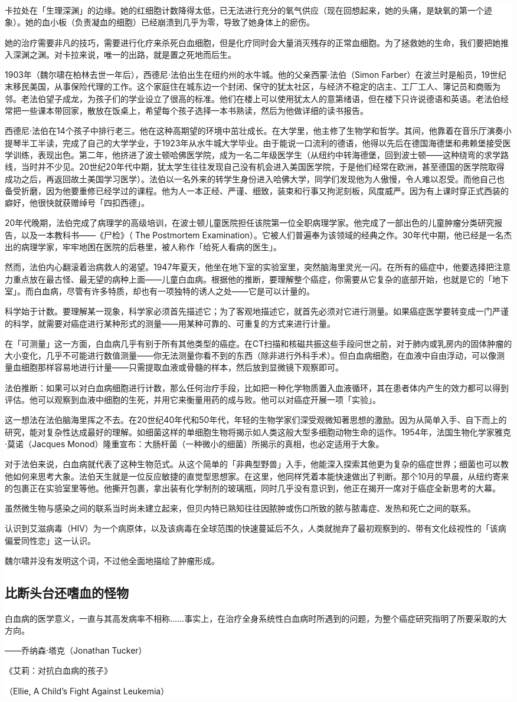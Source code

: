 卡拉处在「生理深渊」的边缘。她的红细胞计数降得太低，已无法进行充分的氧气供应（现在回想起来，她的头痛，是缺氧的第一个迹象）。她的血小板（负责凝血的细胞）已经崩溃到几乎为零，导致了她身体上的瘀伤。

她的治疗需要非凡的技巧，需要进行化疗来杀死白血细胞，但是化疗同时会大量消灭残存的正常血细胞。为了拯救她的生命，我们要把她推入深渊之渊。对卡拉来说，唯一的出路，就是置之死地而后生。



1903年（魏尔啸在柏林去世一年后），西德尼·法伯出生在纽约州的水牛城。他的父亲西蒙·法伯（Simon Farber）在波兰时是船员，19世纪末移民美国，从事保险代理的工作。这个家庭住在城东边一个封闭、保守的犹太社区，与经济不稳定的店主、工厂工人、簿记员和商贩为邻。老法伯望子成龙，为孩子们的学业设立了很高的标准。他们在楼上可以使用犹太人的意第绪语，但在楼下只许说德语和英语。老法伯经常把一些课本带回家，散放在饭桌上，希望每个孩子选择一本书熟读，然后为他做详细的读书报告。

西德尼·法伯在14个孩子中排行老三。他在这种高期望的环境中茁壮成长。在大学里，他主修了生物学和哲学。其间，他靠着在音乐厅演奏小提琴半工半读，完成了自己的大学学业，于1923年从水牛城大学毕业。由于能说一口流利的德语，他得以先后在德国海德堡和弗赖堡接受医学训练，表现出色。第二年，他挤进了波士顿哈佛医学院，成为一名二年级医学生（从纽约中转海德堡，回到波士顿——这种绕弯的求学路线，当时并不少见。20世纪20年代中期，犹太学生往往发现自己没有机会进入美国医学院，于是他们经常在欧洲，甚至德国的医学院取得成功之后，再返回故土美国学习医学）。法伯以一名外来的转学生身份进入哈佛大学，同学们发现他为人傲慢，令人难以忍受。而他自己也备受折磨，因为他要重修已经学过的课程。他为人一本正经、严谨、细致，装束和行事又拘泥刻板，风度威严。因为有上课时穿正式西装的癖好，他很快就获赠绰号「四扣西德」。

20年代晚期，法伯完成了病理学的高级培训，在波士顿儿童医院担任该院第一位全职病理学家。他完成了一部出色的儿童肿瘤分类研究报告，以及一本教科书——《尸检》（ The Postmortem Examination）。它被人们普遍奉为该领域的经典之作。30年代中期，他已经是一名杰出的病理学家，牢牢地困在医院的后巷里，被人称作「给死人看病的医生」。

然而，法伯内心翻滚着治病救人的渴望。1947年夏天，他坐在地下室的实验室里，突然脑海里灵光一闪。在所有的癌症中，他要选择把注意力重点放在最古怪、最无望的病种上面——儿童白血病。根据他的推断，要理解整个癌症，你需要从它复杂的底部开始，也就是它的「地下室」。而白血病，尽管有许多特质，却也有一项独特的诱人之处——它是可以计量的。

科学始于计数。要理解某一现象，科学家必须首先描述它；为了客观地描述它，就首先必须对它进行测量。如果癌症医学要转变成一门严谨的科学，就需要对癌症进行某种形式的测量——用某种可靠的、可重复的方式来进行计量。

在「可测量」这一方面，白血病几乎有别于所有其他类型的癌症。在CT扫描和核磁共振这些手段问世之前，对于肺内或乳房内的固体肿瘤的大小变化，几乎不可能进行数值测量——你无法测量你看不到的东西（除非进行外科手术）。但白血病细胞，在血液中自由浮动，可以像测量血细胞那样容易地进行计量——只需提取血液或骨髓的样本，然后放到显微镜下观察即可。

法伯推断：如果可以对白血病细胞进行计数，那么任何治疗手段，比如把一种化学物质置入血液循环，其在患者体内产生的效力都可以得到评估。他可以观察到血液中细胞的生死，并用它来衡量用药的成与败。他可以对癌症开展一项「实验」。

这一想法在法伯脑海里挥之不去。在20世纪40年代和50年代，年轻的生物学家们深受观微知著思想的激励。因为从简单入手、自下而上的研究，能对复杂性达成最好的理解。如细菌这样的单细胞生物将揭示如人类这般大型多细胞动物生命的运作。1954年，法国生物化学家雅克·莫诺（Jacques Monod）隆重宣布：大肠杆菌（一种微小的细菌）所揭示的真相，也必定适用于大象。

对于法伯来说，白血病就代表了这种生物范式。从这个简单的「非典型野兽」入手，他能深入探索其他更为复杂的癌症世界；细菌也可以教他如何来思考大象。法伯天生就是一位反应敏捷的直觉型思想家。在这里，他同样凭着本能快速做出了判断。那个10月的早晨，从纽约寄来的包裹正在实验室里等他。他撕开包裹，拿出装有化学制剂的玻璃瓶，同时几乎没有意识到，他正在揭开一席对于癌症全新思考的大幕。







虽然微生物与感染之间的联系当时尚未建立起来，但贝内特已熟知往往因脓肿或伤口所致的脓与脓毒症、发热和死亡之间的联系。



认识到艾滋病毒（HIV）为一个病原体，以及该病毒在全球范围的快速蔓延后不久，人类就抛弃了最初观察到的、带有文化歧视性的「该病偏爱同性恋」这一认识。



魏尔啸并没有发明这个词，不过他全面地描绘了肿瘤形成。





## 比断头台还嗜血的怪物


白血病的医学意义，一直与其高发病率不相称……事实上，在治疗全身系统性白血病时所遇到的问题，为整个癌症研究指明了所要采取的大方向。

——乔纳森·塔克（Jonathan Tucker）

《艾莉：对抗白血病的孩子》

（Ellie, A Child’s Fight Against Leukemia）
